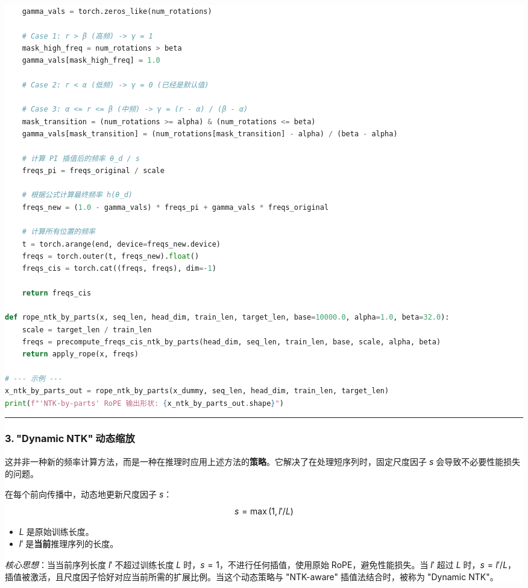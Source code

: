 ```python
    gamma_vals = torch.zeros_like(num_rotations)
    
    # Case 1: r > β (高频) -> γ = 1
    mask_high_freq = num_rotations > beta
    gamma_vals[mask_high_freq] = 1.0
    
    # Case 2: r < α (低频) -> γ = 0 (已经是默认值)
    
    # Case 3: α <= r <= β (中频) -> γ = (r - α) / (β - α)
    mask_transition = (num_rotations >= alpha) & (num_rotations <= beta)
    gamma_vals[mask_transition] = (num_rotations[mask_transition] - alpha) / (beta - alpha)
    
    # 计算 PI 插值后的频率 θ_d / s
    freqs_pi = freqs_original / scale
    
    # 根据公式计算最终频率 h(θ_d)
    freqs_new = (1.0 - gamma_vals) * freqs_pi + gamma_vals * freqs_original
    
    # 计算所有位置的频率
    t = torch.arange(end, device=freqs_new.device)
    freqs = torch.outer(t, freqs_new).float()
    freqs_cis = torch.cat((freqs, freqs), dim=-1)
    
    return freqs_cis

def rope_ntk_by_parts(x, seq_len, head_dim, train_len, target_len, base=10000.0, alpha=1.0, beta=32.0):
    scale = target_len / train_len
    freqs = precompute_freqs_cis_ntk_by_parts(head_dim, seq_len, train_len, base, scale, alpha, beta)
    return apply_rope(x, freqs)

# --- 示例 ---
x_ntk_by_parts_out = rope_ntk_by_parts(x_dummy, seq_len, head_dim, train_len, target_len)
print(f"'NTK-by-parts' RoPE 输出形状: {x_ntk_by_parts_out.shape}")
```

---

### 3. "Dynamic NTK" 动态缩放

这并非一种新的频率计算方法，而是一种在推理时应用上述方法的**策略**。它解决了在处理短序列时，固定尺度因子 $s$ 会导致不必要性能损失的问题。

在每个前向传播中，动态地更新尺度因子 $s$：
$$
s = \max(1, l' / L)
$$

- $L$ 是原始训练长度。
- $l'$ 是**当前**推理序列的长度。

*核心思想*：当当前序列长度 $l'$ 不超过训练长度 $L$ 时，$s=1$，不进行任何插值，使用原始 RoPE，避免性能损失。当 $l'$ 超过 $L$ 时，$s = l'/L$，插值被激活，且尺度因子恰好对应当前所需的扩展比例。当这个动态策略与 "NTK-aware" 插值法结合时，被称为 "Dynamic NTK"。
